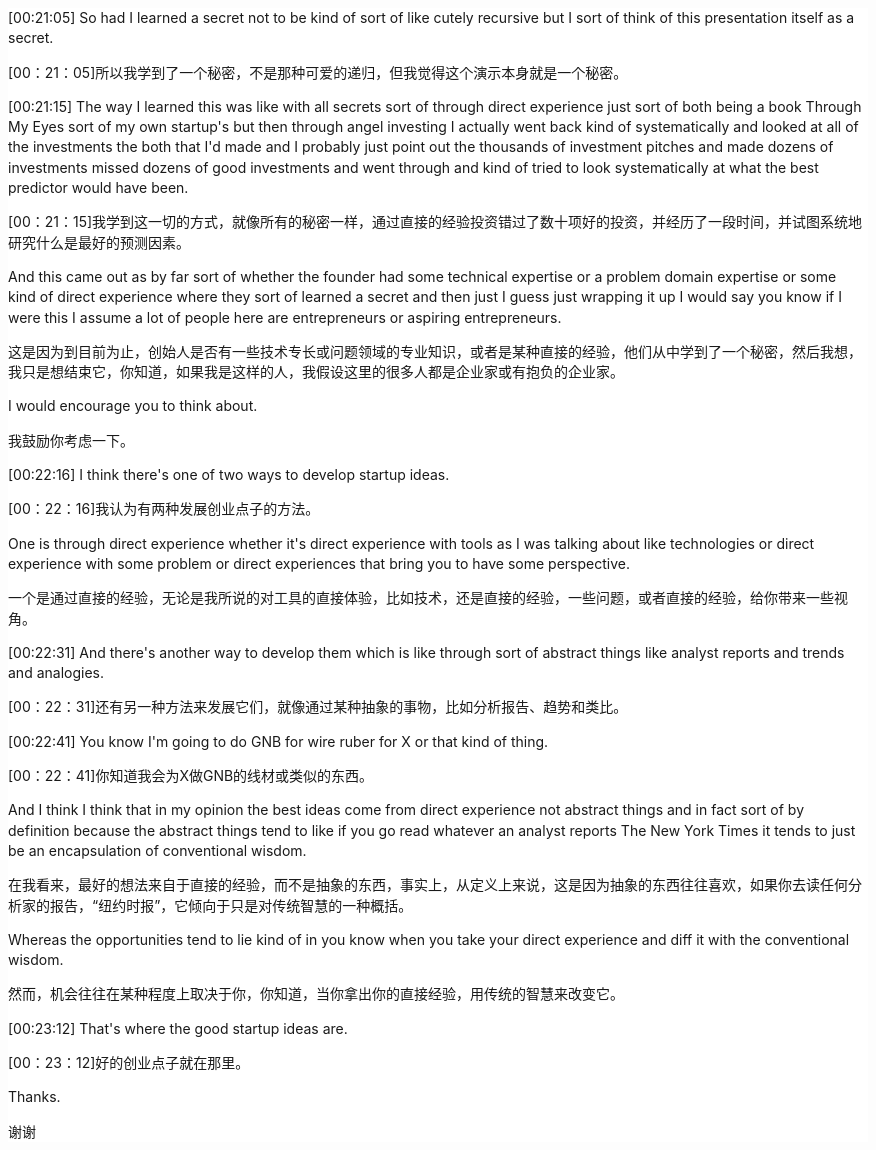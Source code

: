  \[00:21:05\] So had I learned a secret not to be kind of sort of like cutely recursive but I sort of think of this presentation itself as a secret.

[00：21：05]所以我学到了一个秘密，不是那种可爱的递归，但我觉得这个演示本身就是一个秘密。

 \[00:21:15\] The way I learned this was like with all secrets sort of through direct experience just sort of both being a book Through My Eyes sort of my own startup\'s but then through angel investing I actually went back kind of systematically and looked at all of the investments the both that I\'d made and I probably just point out the thousands of investment pitches and made dozens of investments missed dozens of good investments and went through and kind of tried to look systematically at what the best predictor would have been.

[00：21：15]我学到这一切的方式，就像所有的秘密一样，通过直接的经验投资错过了数十项好的投资，并经历了一段时间，并试图系统地研究什么是最好的预测因素。

And this came out as by far sort of whether the founder had some technical expertise or a problem domain expertise or some kind of direct experience where they sort of learned a secret and then just I guess just wrapping it up I would say you know if I were this I assume a lot of people here are entrepreneurs or aspiring entrepreneurs.

这是因为到目前为止，创始人是否有一些技术专长或问题领域的专业知识，或者是某种直接的经验，他们从中学到了一个秘密，然后我想，我只是想结束它，你知道，如果我是这样的人，我假设这里的很多人都是企业家或有抱负的企业家。

I would encourage you to think about.

我鼓励你考虑一下。

 \[00:22:16\] I think there\'s one of two ways to develop startup ideas.

[00：22：16]我认为有两种发展创业点子的方法。

One is through direct experience whether it\'s direct experience with tools as I was talking about like technologies or direct experience with some problem or direct experiences that bring you to have some perspective.

一个是通过直接的经验，无论是我所说的对工具的直接体验，比如技术，还是直接的经验，一些问题，或者直接的经验，给你带来一些视角。

 \[00:22:31\] And there\'s another way to develop them which is like through sort of abstract things like analyst reports and trends and analogies.

[00：22：31]还有另一种方法来发展它们，就像通过某种抽象的事物，比如分析报告、趋势和类比。

 \[00:22:41\] You know I\'m going to do GNB for wire ruber for X or that kind of thing.

[00：22：41]你知道我会为X做GNB的线材或类似的东西。

And I think I think that in my opinion the best ideas come from direct experience not abstract things and in fact sort of by definition because the abstract things tend to like if you go read whatever an analyst reports The New York Times it tends to just be an encapsulation of conventional wisdom.

在我看来，最好的想法来自于直接的经验，而不是抽象的东西，事实上，从定义上来说，这是因为抽象的东西往往喜欢，如果你去读任何分析家的报告，“纽约时报”，它倾向于只是对传统智慧的一种概括。

Whereas the opportunities tend to lie kind of in you know when you take your direct experience and diff it with the conventional wisdom.

然而，机会往往在某种程度上取决于你，你知道，当你拿出你的直接经验，用传统的智慧来改变它。

 \[00:23:12\] That\'s where the good startup ideas are.

[00：23：12]好的创业点子就在那里。

Thanks.


谢谢

